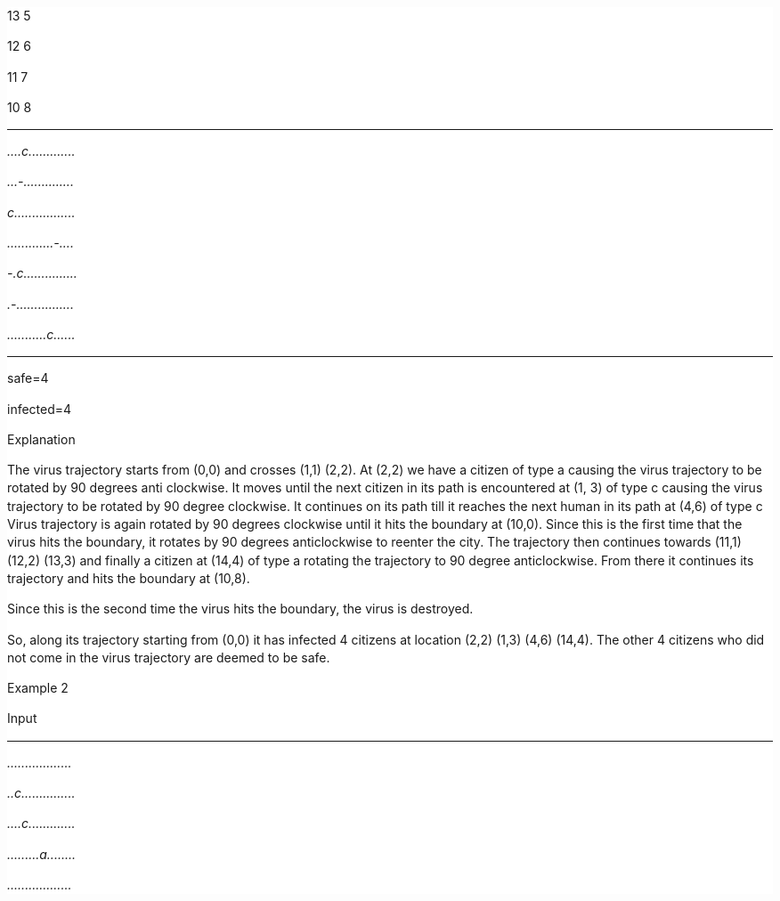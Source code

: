 13 5

12 6

11 7

10 8

********************

*....c.............*

*...-..............*

*c.................*

*.............-....*

*-.c...............*

*.-................*

*...........c......*

********************

safe=4

infected=4

Explanation

The virus trajectory starts from (0,0) and crosses (1,1) (2,2). At (2,2) we have a citizen of type a causing the virus trajectory to be rotated by 90 degrees anti clockwise. It moves until the next citizen in its path is encountered at (1, 3) of type c causing the virus trajectory to be rotated by 90 degree clockwise. It continues on its path till it reaches the next human in its path at (4,6) of type c Virus trajectory is again rotated by 90 degrees clockwise until it hits the boundary at (10,0). Since this is the first time that the virus hits the boundary, it rotates by 90 degrees anticlockwise to reenter the city. The trajectory then continues towards (11,1) (12,2) (13,3) and finally a citizen at (14,4) of type a rotating the trajectory to 90 degree anticlockwise. From there it continues its trajectory and hits the boundary at (10,8).

Since this is the second time the virus hits the boundary, the virus is destroyed.

So, along its trajectory starting from (0,0) it has infected 4 citizens at location (2,2) (1,3) (4,6) (14,4). The other 4 citizens who did not come in the virus trajectory are deemed to be safe.

Example 2

Input

********************

*..................*

*..c...............*

*....c.............*

*.........a........*

*..................*
